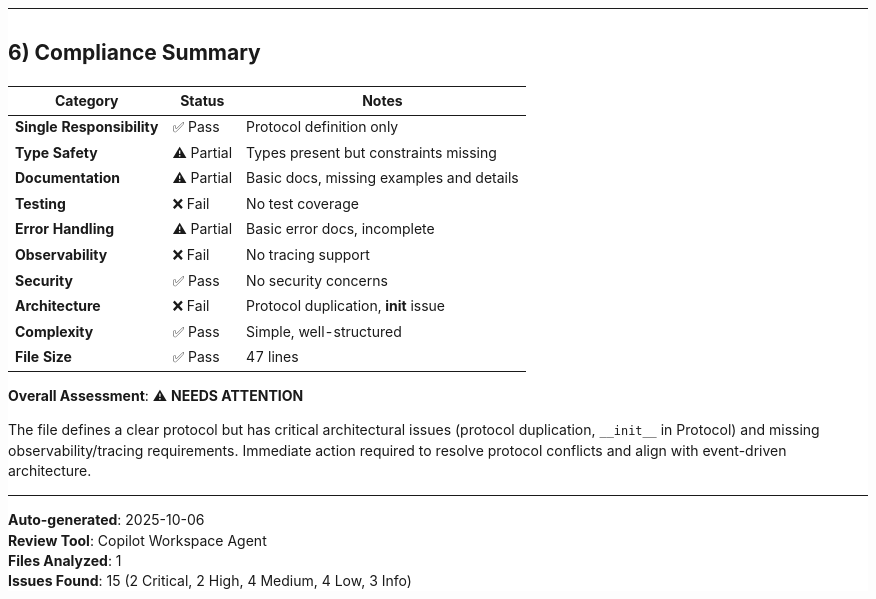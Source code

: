 
---

## 6) Compliance Summary

| Category | Status | Notes |
|----------|--------|-------|
| **Single Responsibility** | ✅ Pass | Protocol definition only |
| **Type Safety** | ⚠️ Partial | Types present but constraints missing |
| **Documentation** | ⚠️ Partial | Basic docs, missing examples and details |
| **Testing** | ❌ Fail | No test coverage |
| **Error Handling** | ⚠️ Partial | Basic error docs, incomplete |
| **Observability** | ❌ Fail | No tracing support |
| **Security** | ✅ Pass | No security concerns |
| **Architecture** | ❌ Fail | Protocol duplication, __init__ issue |
| **Complexity** | ✅ Pass | Simple, well-structured |
| **File Size** | ✅ Pass | 47 lines |

**Overall Assessment**: ⚠️ **NEEDS ATTENTION**

The file defines a clear protocol but has critical architectural issues (protocol duplication, `__init__` in Protocol) and missing observability/tracing requirements. Immediate action required to resolve protocol conflicts and align with event-driven architecture.

---

**Auto-generated**: 2025-10-06  
**Review Tool**: Copilot Workspace Agent  
**Files Analyzed**: 1  
**Issues Found**: 15 (2 Critical, 2 High, 4 Medium, 4 Low, 3 Info)
